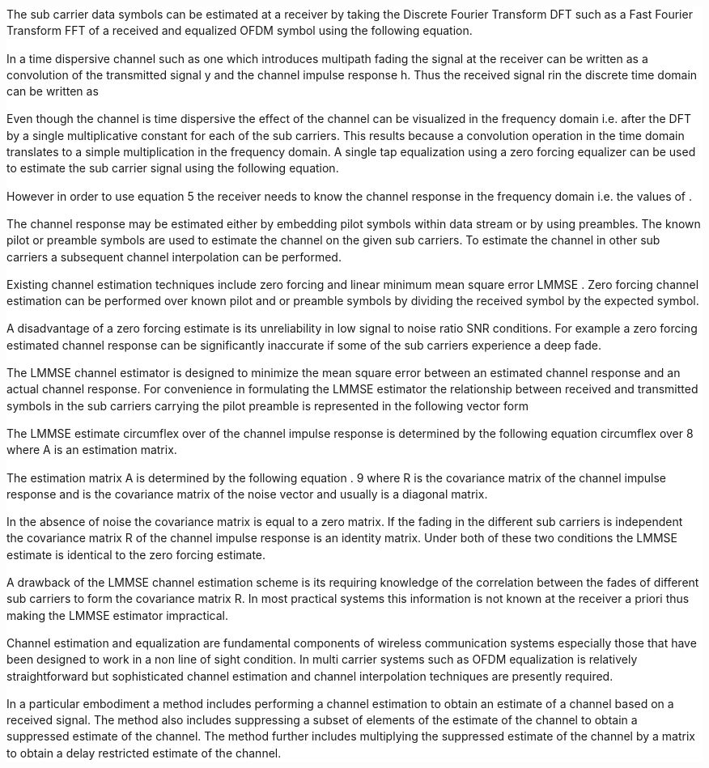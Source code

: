 The sub carrier data symbols can be estimated at a receiver by taking the Discrete Fourier Transform DFT such as a Fast Fourier Transform FFT of a received and equalized OFDM symbol using the following equation.

In a time dispersive channel such as one which introduces multipath fading the signal at the receiver can be written as a convolution of the transmitted signal y and the channel impulse response h. Thus the received signal rin the discrete time domain can be written as 

Even though the channel is time dispersive the effect of the channel can be visualized in the frequency domain i.e. after the DFT by a single multiplicative constant for each of the sub carriers. This results because a convolution operation in the time domain translates to a simple multiplication in the frequency domain. A single tap equalization using a zero forcing equalizer can be used to estimate the sub carrier signal using the following equation.

However in order to use equation 5 the receiver needs to know the channel response in the frequency domain i.e. the values of .

The channel response may be estimated either by embedding pilot symbols within data stream or by using preambles. The known pilot or preamble symbols are used to estimate the channel on the given sub carriers. To estimate the channel in other sub carriers a subsequent channel interpolation can be performed.

Existing channel estimation techniques include zero forcing and linear minimum mean square error LMMSE . Zero forcing channel estimation can be performed over known pilot and or preamble symbols by dividing the received symbol by the expected symbol.

A disadvantage of a zero forcing estimate is its unreliability in low signal to noise ratio SNR conditions. For example a zero forcing estimated channel response can be significantly inaccurate if some of the sub carriers experience a deep fade.

The LMMSE channel estimator is designed to minimize the mean square error between an estimated channel response and an actual channel response. For convenience in formulating the LMMSE estimator the relationship between received and transmitted symbols in the sub carriers carrying the pilot preamble is represented in the following vector form 

The LMMSE estimate circumflex over of the channel impulse response is determined by the following equation circumflex over 8 where A is an estimation matrix.

The estimation matrix A is determined by the following equation . 9 where R is the covariance matrix of the channel impulse response and is the covariance matrix of the noise vector and usually is a diagonal matrix.

In the absence of noise the covariance matrix is equal to a zero matrix. If the fading in the different sub carriers is independent the covariance matrix R of the channel impulse response is an identity matrix. Under both of these two conditions the LMMSE estimate is identical to the zero forcing estimate.

A drawback of the LMMSE channel estimation scheme is its requiring knowledge of the correlation between the fades of different sub carriers to form the covariance matrix R. In most practical systems this information is not known at the receiver a priori thus making the LMMSE estimator impractical.

Channel estimation and equalization are fundamental components of wireless communication systems especially those that have been designed to work in a non line of sight condition. In multi carrier systems such as OFDM equalization is relatively straightforward but sophisticated channel estimation and channel interpolation techniques are presently required.

In a particular embodiment a method includes performing a channel estimation to obtain an estimate of a channel based on a received signal. The method also includes suppressing a subset of elements of the estimate of the channel to obtain a suppressed estimate of the channel. The method further includes multiplying the suppressed estimate of the channel by a matrix to obtain a delay restricted estimate of the channel.
